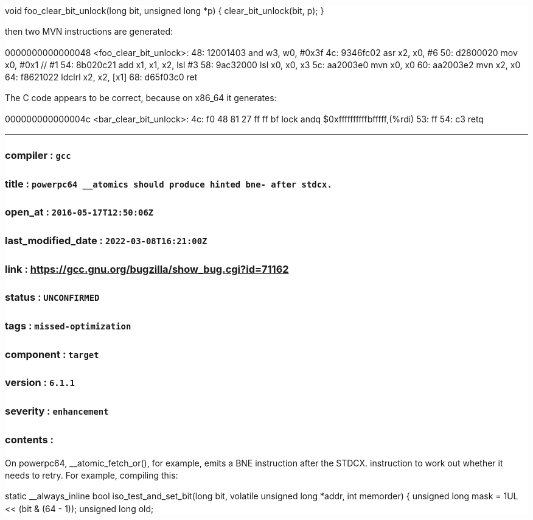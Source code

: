 void foo_clear_bit_unlock(long bit, unsigned long *p)
{
	clear_bit_unlock(bit, p);
}

then two MVN instructions are generated:

0000000000000048 <foo_clear_bit_unlock>:
  48:   12001403        and     w3, w0, #0x3f
  4c:   9346fc02        asr     x2, x0, #6
  50:   d2800020        mov     x0, #0x1                        // #1
  54:   8b020c21        add     x1, x1, x2, lsl #3
  58:   9ac32000        lsl     x0, x0, x3
  5c:   aa2003e0        mvn     x0, x0
  60:   aa2003e2        mvn     x2, x0
  64:   f8621022        ldclrl  x2, x2, [x1]
  68:   d65f03c0        ret

The C code appears to be correct, because on x86_64 it generates:

000000000000004c <bar_clear_bit_unlock>:
  4c:   f0 48 81 27 ff ff bf    lock andq $0xffffffffffbfffff,(%rdi)
  53:   ff 
  54:   c3                      retq


---


### compiler : `gcc`
### title : `powerpc64 __atomics should produce hinted bne- after stdcx.`
### open_at : `2016-05-17T12:50:06Z`
### last_modified_date : `2022-03-08T16:21:00Z`
### link : https://gcc.gnu.org/bugzilla/show_bug.cgi?id=71162
### status : `UNCONFIRMED`
### tags : `missed-optimization`
### component : `target`
### version : `6.1.1`
### severity : `enhancement`
### contents :
On powerpc64, __atomic_fetch_or(), for example, emits a BNE instruction after the STDCX. instruction to work out whether it needs to retry.  For example, compiling this:

static __always_inline
bool iso_test_and_set_bit(long bit, volatile unsigned long *addr, int memorder)
{
	unsigned long mask = 1UL << (bit & (64 - 1));
	unsigned long old;
